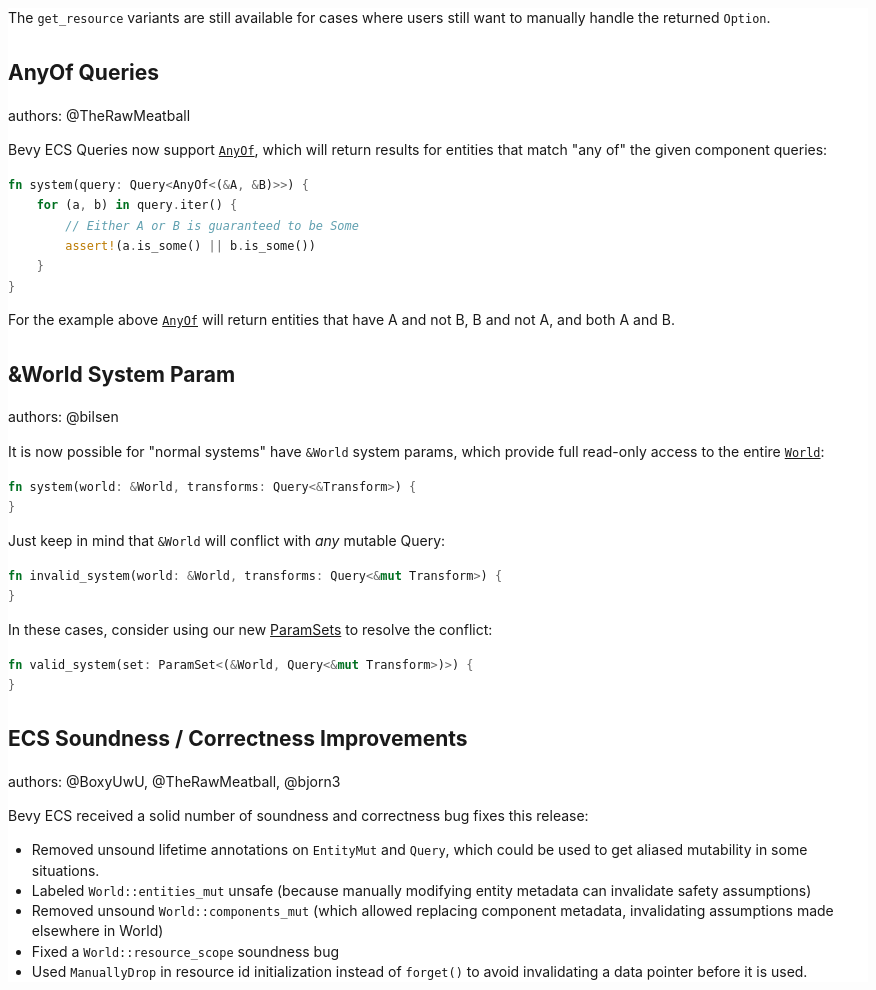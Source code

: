 The `get_resource` variants are still available for cases where users still want to manually handle the returned `Option`.

[`World`]: https://docs.rs/bevy/0.7.0/bevy/ecs/world/struct.World.html

## AnyOf Queries

<div class="release-feature-authors">authors: @TheRawMeatball</div>

Bevy ECS Queries now support [`AnyOf`], which will return results for entities that match "any of" the given component queries:

```rust
fn system(query: Query<AnyOf<(&A, &B)>>) {
    for (a, b) in query.iter() {
        // Either A or B is guaranteed to be Some
        assert!(a.is_some() || b.is_some())
    }
}
```

For the example above [`AnyOf`] will return entities that have A and not B, B and not A, and both A and B.

[`AnyOf`]: http://docs.rs/bevy/0.7.0/bevy/ecs/query/struct.AnyOf.html

## &World System Param

<div class="release-feature-authors">authors: @bilsen</div>

It is now possible for "normal systems" have `&World` system params, which provide full read-only access to the entire [`World`]:

```rust
fn system(world: &World, transforms: Query<&Transform>) {
}
```

Just keep in mind that `&World` will conflict with _any_ mutable Query:

```rust
fn invalid_system(world: &World, transforms: Query<&mut Transform>) {
}
```

In these cases, consider using our new [ParamSets](/news/bevy-0-7/#paramsets) to resolve the conflict:

```rust
fn valid_system(set: ParamSet<(&World, Query<&mut Transform>)>) {
}
```

## ECS Soundness / Correctness Improvements

<div class="release-feature-authors">authors: @BoxyUwU, @TheRawMeatball, @bjorn3</div>

Bevy ECS received a solid number of soundness and correctness bug fixes this release:
* Removed unsound lifetime annotations on `EntityMut` and `Query`, which could be used to get aliased mutability in some situations.
* Labeled `World::entities_mut` unsafe (because manually modifying entity metadata can invalidate safety assumptions)
* Removed unsound `World::components_mut` (which allowed replacing component metadata, invalidating assumptions made elsewhere in World)
* Fixed a `World::resource_scope` soundness bug
* Used `ManuallyDrop` in resource id initialization instead of `forget()` to avoid invalidating a data pointer before it is used.


[`AnimationPlayer`]: https://docs.rs/bevy/0.7.0/bevy/animation/struct.AnimationPlayer.html
[`AnimationClip`]: https://docs.rs/bevy/0.7.0/bevy/animation/struct.AnimationClip.html
[`Transform`]: https://docs.rs/bevy/0.7.0/bevy/transform/components/struct.Transform.html
[`Visibility`]: https://docs.rs/bevy/0.7.0/bevy/render/view/struct.Visibility.html
[`StandardMaterial`]: https://docs.rs/bevy/0.7.0/bevy/pbr/struct.StandardMaterial.html
[`TypeId`]: https://doc.rust-lang.org/std/any/struct.TypeId.html
[`SystemTypeIdLabel`]: https://docs.rs/bevy/0.7.0/bevy/ecs/system/struct.SystemTypeIdLabel.html
[`WorldQuery`]: http://docs.rs/bevy/0.7.0/bevy/ecs/query/trait.WorldQuery.html
[`AudioSink`]: http://docs.rs/bevy/0.7.0/bevy/audio/struct.AudioSink.html
[`Sprite`]: https://docs.rs/bevy/0.7.0/bevy/sprite/enum.Sprite.html
[`Anchor`]: https://docs.rs/bevy/0.7.0/bevy/sprite/enum.Anchor.html
[2154]: https://github.com/bevyengine/bevy/pull/2154
[2382]: https://github.com/bevyengine/bevy/pull/2382
[2414]: https://github.com/bevyengine/bevy/pull/2414
[2434]: https://github.com/bevyengine/bevy/pull/2434
[2441]: https://github.com/bevyengine/bevy/pull/2441
[2636]: https://github.com/bevyengine/bevy/pull/2636
[2713]: https://github.com/bevyengine/bevy/pull/2713
[2765]: https://github.com/bevyengine/bevy/pull/2765
[2838]: https://github.com/bevyengine/bevy/pull/2838
[2889]: https://github.com/bevyengine/bevy/pull/2889
[2915]: https://github.com/bevyengine/bevy/pull/2915
[2923]: https://github.com/bevyengine/bevy/pull/2923
[2935]: https://github.com/bevyengine/bevy/pull/2935
[2947]: https://github.com/bevyengine/bevy/pull/2947
[2960]: https://github.com/bevyengine/bevy/pull/2960
[2969]: https://github.com/bevyengine/bevy/pull/2969
[2982]: https://github.com/bevyengine/bevy/pull/2982
[2996]: https://github.com/bevyengine/bevy/pull/2996
[3045]: https://github.com/bevyengine/bevy/pull/3045
[3048]: https://github.com/bevyengine/bevy/pull/3048
[3054]: https://github.com/bevyengine/bevy/pull/3054
[3065]: https://github.com/bevyengine/bevy/pull/3065
[3079]: https://github.com/bevyengine/bevy/pull/3079
[3090]: https://github.com/bevyengine/bevy/pull/3090
[3107]: https://github.com/bevyengine/bevy/pull/3107
[3302]: https://github.com/bevyengine/bevy/pull/3302
[3328]: https://github.com/bevyengine/bevy/pull/3328
[3412]: https://github.com/bevyengine/bevy/pull/3412
[3463]: https://github.com/bevyengine/bevy/pull/3463
[3535]: https://github.com/bevyengine/bevy/pull/3535
[3560]: https://github.com/bevyengine/bevy/pull/3560
[3565]: https://github.com/bevyengine/bevy/pull/3565
[3603]: https://github.com/bevyengine/bevy/pull/3603
[3617]: https://github.com/bevyengine/bevy/pull/3617
[3633]: https://github.com/bevyengine/bevy/pull/3633
[3635]: https://github.com/bevyengine/bevy/pull/3635
[3643]: https://github.com/bevyengine/bevy/pull/3643
[3656]: https://github.com/bevyengine/bevy/pull/3656
[3675]: https://github.com/bevyengine/bevy/pull/3675
[3685]: https://github.com/bevyengine/bevy/pull/3685
[3696]: https://github.com/bevyengine/bevy/pull/3696
[3697]: https://github.com/bevyengine/bevy/pull/3697
[3698]: https://github.com/bevyengine/bevy/pull/3698
[3711]: https://github.com/bevyengine/bevy/pull/3711
[3724]: https://github.com/bevyengine/bevy/pull/3724
[3739]: https://github.com/bevyengine/bevy/pull/3739
[3741]: https://github.com/bevyengine/bevy/pull/3741
[3751]: https://github.com/bevyengine/bevy/pull/3751
[3772]: https://github.com/bevyengine/bevy/pull/3772
[3785]: https://github.com/bevyengine/bevy/pull/3785
[3795]: https://github.com/bevyengine/bevy/pull/3795
[3803]: https://github.com/bevyengine/bevy/pull/3803
[3811]: https://github.com/bevyengine/bevy/pull/3811
[3812]: https://github.com/bevyengine/bevy/pull/3812
[3817]: https://github.com/bevyengine/bevy/pull/3817
[3849]: https://github.com/bevyengine/bevy/pull/3849
[3884]: https://github.com/bevyengine/bevy/pull/3884
[3885]: https://github.com/bevyengine/bevy/pull/3885
[3912]: https://github.com/bevyengine/bevy/pull/3912
[3916]: https://github.com/bevyengine/bevy/pull/3916
[3917]: https://github.com/bevyengine/bevy/pull/3917
[3923]: https://github.com/bevyengine/bevy/pull/3923
[3926]: https://github.com/bevyengine/bevy/pull/3926
[3930]: https://github.com/bevyengine/bevy/pull/3930
[3931]: https://github.com/bevyengine/bevy/pull/3931
[3941]: https://github.com/bevyengine/bevy/pull/3941
[3945]: https://github.com/bevyengine/bevy/pull/3945
[3948]: https://github.com/bevyengine/bevy/pull/3948
[3952]: https://github.com/bevyengine/bevy/pull/3952
[3958]: https://github.com/bevyengine/bevy/pull/3958
[3959]: https://github.com/bevyengine/bevy/pull/3959
[3963]: https://github.com/bevyengine/bevy/pull/3963
[3966]: https://github.com/bevyengine/bevy/pull/3966
[3968]: https://github.com/bevyengine/bevy/pull/3968
[3974]: https://github.com/bevyengine/bevy/pull/3974
[3976]: https://github.com/bevyengine/bevy/pull/3976
[3979]: https://github.com/bevyengine/bevy/pull/3979
[3981]: https://github.com/bevyengine/bevy/pull/3981
[3982]: https://github.com/bevyengine/bevy/pull/3982
[3984]: https://github.com/bevyengine/bevy/pull/3984
[3989]: https://github.com/bevyengine/bevy/pull/3989
[4006]: https://github.com/bevyengine/bevy/pull/4006
[4012]: https://github.com/bevyengine/bevy/pull/4012
[4015]: https://github.com/bevyengine/bevy/pull/4015
[4035]: https://github.com/bevyengine/bevy/pull/4035
[4047]: https://github.com/bevyengine/bevy/pull/4047
[4055]: https://github.com/bevyengine/bevy/pull/4055
[4056]: https://github.com/bevyengine/bevy/pull/4056
[4063]: https://github.com/bevyengine/bevy/pull/4063
[4071]: https://github.com/bevyengine/bevy/pull/4071
[4079]: https://github.com/bevyengine/bevy/pull/4079
[4086]: https://github.com/bevyengine/bevy/pull/4086
[4088]: https://github.com/bevyengine/bevy/pull/4088
[4092]: https://github.com/bevyengine/bevy/pull/4092
[4093]: https://github.com/bevyengine/bevy/pull/4093
[4096]: https://github.com/bevyengine/bevy/pull/4096
[4114]: https://github.com/bevyengine/bevy/pull/4114
[4115]: https://github.com/bevyengine/bevy/pull/4115
[4119]: https://github.com/bevyengine/bevy/pull/4119
[4126]: https://github.com/bevyengine/bevy/pull/4126
[4148]: https://github.com/bevyengine/bevy/pull/4148
[4168]: https://github.com/bevyengine/bevy/pull/4168
[4169]: https://github.com/bevyengine/bevy/pull/4169
[4170]: https://github.com/bevyengine/bevy/pull/4170
[4179]: https://github.com/bevyengine/bevy/pull/4179
[4180]: https://github.com/bevyengine/bevy/pull/4180
[4181]: https://github.com/bevyengine/bevy/pull/4181
[4182]: https://github.com/bevyengine/bevy/pull/4182
[4183]: https://github.com/bevyengine/bevy/pull/4183
[4194]: https://github.com/bevyengine/bevy/pull/4194
[4224]: https://github.com/bevyengine/bevy/pull/4224
[4225]: https://github.com/bevyengine/bevy/pull/4225
[4238]: https://github.com/bevyengine/bevy/pull/4238
[4243]: https://github.com/bevyengine/bevy/pull/4243
[4246]: https://github.com/bevyengine/bevy/pull/4246
[4250]: https://github.com/bevyengine/bevy/pull/4250
[4252]: https://github.com/bevyengine/bevy/pull/4252
[4270]: https://github.com/bevyengine/bevy/pull/4270
[4298]: https://github.com/bevyengine/bevy/pull/4298
[4310]: https://github.com/bevyengine/bevy/pull/4310
[4328]: https://github.com/bevyengine/bevy/pull/4328
[4332]: https://github.com/bevyengine/bevy/pull/4332
[4340]: https://github.com/bevyengine/bevy/pull/4340
[4347]: https://github.com/bevyengine/bevy/pull/4347
[4361]: https://github.com/bevyengine/bevy/pull/4361
[4367]: https://github.com/bevyengine/bevy/pull/4367
[4375]: https://github.com/bevyengine/bevy/pull/4375
[4376]: https://github.com/bevyengine/bevy/pull/4376
[4383]: https://github.com/bevyengine/bevy/pull/4383
[4396]: https://github.com/bevyengine/bevy/pull/4396
[4399]: https://github.com/bevyengine/bevy/pull/4399
[4400]: https://github.com/bevyengine/bevy/pull/4400
[4403]: https://github.com/bevyengine/bevy/pull/4403
[4405]: https://github.com/bevyengine/bevy/pull/4405
[4417]: https://github.com/bevyengine/bevy/pull/4417
[4420]: https://github.com/bevyengine/bevy/pull/4420
[4426]: https://github.com/bevyengine/bevy/pull/4426
[4427]: https://github.com/bevyengine/bevy/pull/4427
[4428]: https://github.com/bevyengine/bevy/pull/4428
[4433]: https://github.com/bevyengine/bevy/pull/4433
[4435]: https://github.com/bevyengine/bevy/pull/4435